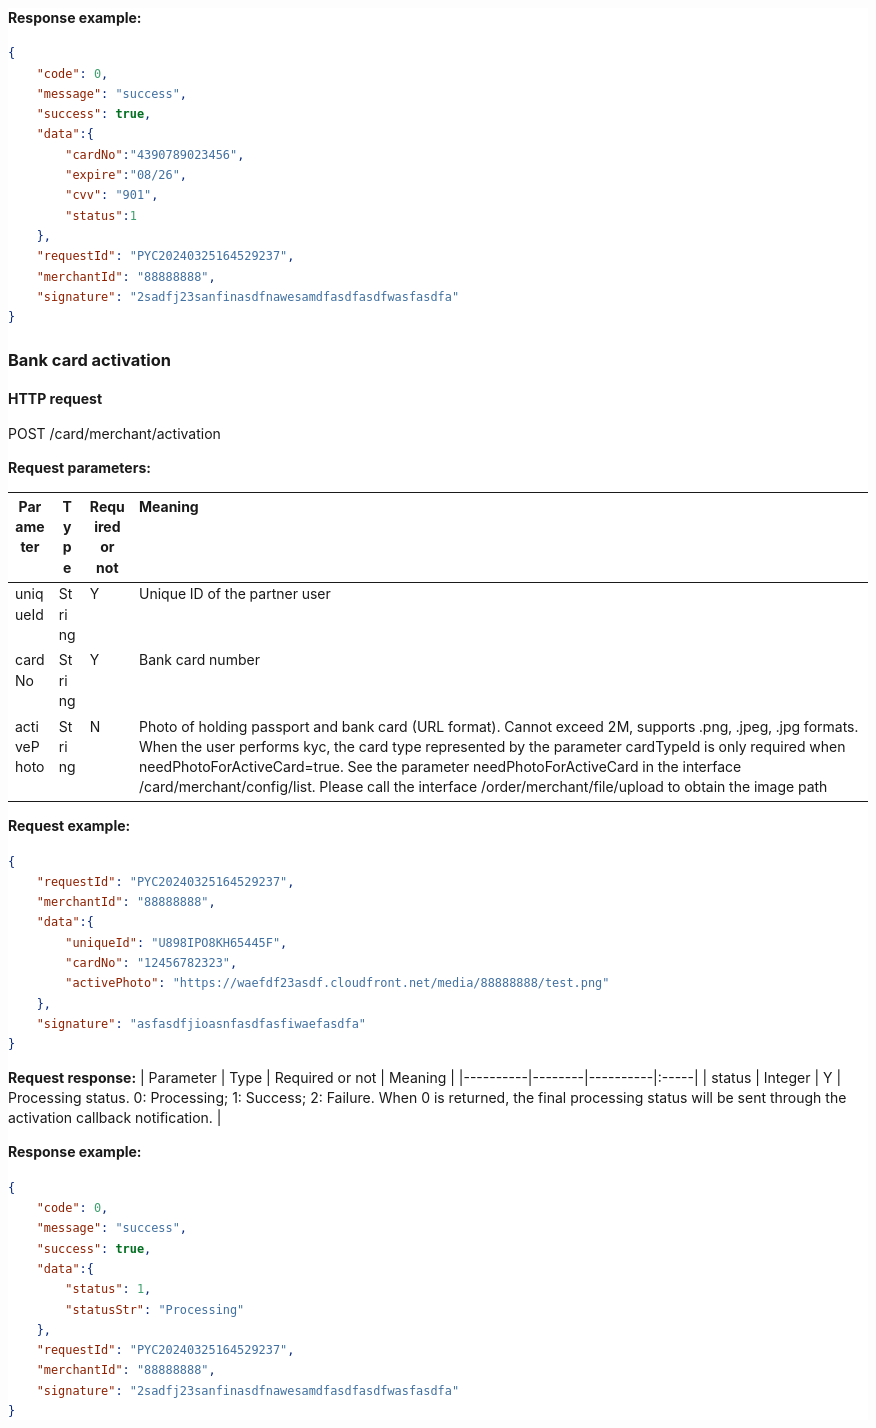 **Response example:**
```json
{
    "code": 0,
    "message": "success",
    "success": true,
    "data":{
        "cardNo":"4390789023456",
        "expire":"08/26",
        "cvv": "901",
        "status":1
    },
    "requestId": "PYC20240325164529237", 
    "merchantId": "88888888", 
    "signature": "2sadfj23sanfinasdfnawesamdfasdfasdfwasfasdfa" 
} 
```

### Bank card activation
**HTTP request**

POST /card/merchant/activation

**Request parameters:**

| Parameter | Type | Required or not | Meaning |
|----------|--------|----------|:-----------------------------------------------------------------------------------------------------------------------------------------------------------------------------------------------|
| uniqueId | String | Y | Unique ID of the partner user |
| cardNo | String | Y | Bank card number |
| activePhoto | String | N | Photo of holding passport and bank card (URL format). Cannot exceed 2M, supports .png, .jpeg, .jpg formats. When the user performs kyc, the card type represented by the parameter cardTypeId is only required when needPhotoForActiveCard=true. See the parameter needPhotoForActiveCard in the interface /card/merchant/config/list. Please call the interface /order/merchant/file/upload to obtain the image path |

**Request example:**
```json
{
    "requestId": "PYC20240325164529237",
    "merchantId": "88888888",
    "data":{
        "uniqueId": "U898IPO8KH65445F",
        "cardNo": "12456782323",
        "activePhoto": "https://waefdf23asdf.cloudfront.net/media/88888888/test.png"
    },
    "signature": "asfasdfjioasnfasdfasfiwaefasdfa"
}
```

**Request response:**
| Parameter | Type | Required or not | Meaning |
|----------|--------|----------|:-----|
| status | Integer | Y | Processing status. 0: Processing; 1: Success; 2: Failure. When 0 is returned, the final processing status will be sent through the activation callback notification. |

**Response example:**
```json
{
    "code": 0,
    "message": "success",
    "success": true,
    "data":{
        "status": 1,
        "statusStr": "Processing"
    },
    "requestId": "PYC20240325164529237",
    "merchantId": "88888888",
    "signature": "2sadfj23sanfinasdfnawesamdfasdfasdfwasfasdfa"
}
```